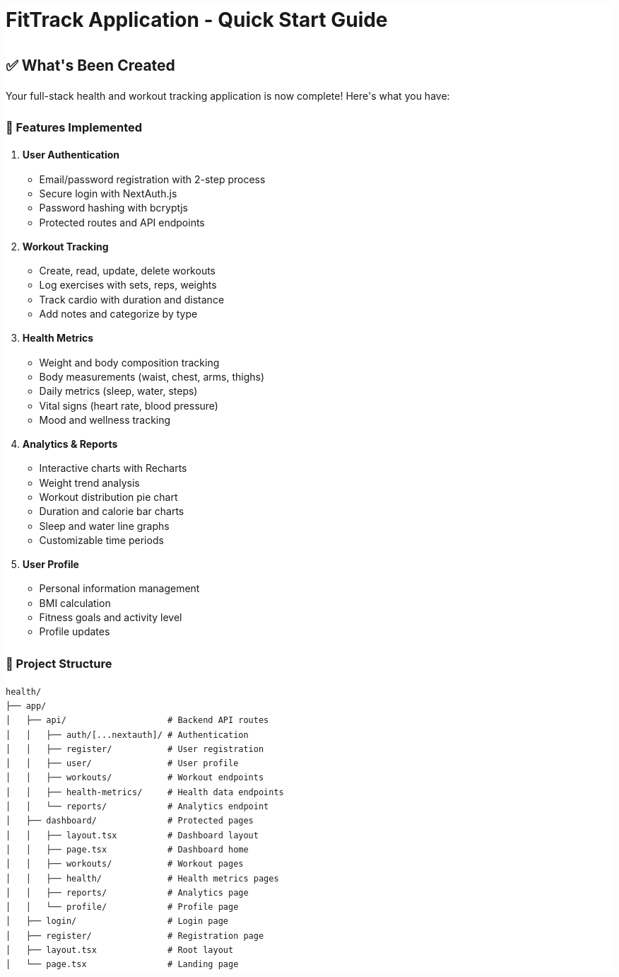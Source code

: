 # FitTrack Application - Quick Start Guide

## ✅ What's Been Created

Your full-stack health and workout tracking application is now complete! Here's what you have:

### 🎯 Features Implemented

1. **User Authentication**
   - Email/password registration with 2-step process
   - Secure login with NextAuth.js
   - Password hashing with bcryptjs
   - Protected routes and API endpoints

2. **Workout Tracking**
   - Create, read, update, delete workouts
   - Log exercises with sets, reps, weights
   - Track cardio with duration and distance
   - Add notes and categorize by type

3. **Health Metrics**
   - Weight and body composition tracking
   - Body measurements (waist, chest, arms, thighs)
   - Daily metrics (sleep, water, steps)
   - Vital signs (heart rate, blood pressure)
   - Mood and wellness tracking

4. **Analytics & Reports**
   - Interactive charts with Recharts
   - Weight trend analysis
   - Workout distribution pie chart
   - Duration and calorie bar charts
   - Sleep and water line graphs
   - Customizable time periods

5. **User Profile**
   - Personal information management
   - BMI calculation
   - Fitness goals and activity level
   - Profile updates

### 📁 Project Structure

```
health/
├── app/
│   ├── api/                    # Backend API routes
│   │   ├── auth/[...nextauth]/ # Authentication
│   │   ├── register/           # User registration
│   │   ├── user/               # User profile
│   │   ├── workouts/           # Workout endpoints
│   │   ├── health-metrics/     # Health data endpoints
│   │   └── reports/            # Analytics endpoint
│   ├── dashboard/              # Protected pages
│   │   ├── layout.tsx          # Dashboard layout
│   │   ├── page.tsx            # Dashboard home
│   │   ├── workouts/           # Workout pages
│   │   ├── health/             # Health metrics pages
│   │   ├── reports/            # Analytics page
│   │   └── profile/            # Profile page
│   ├── login/                  # Login page
│   ├── register/               # Registration page
│   ├── layout.tsx              # Root layout
│   └── page.tsx                # Landing page
```